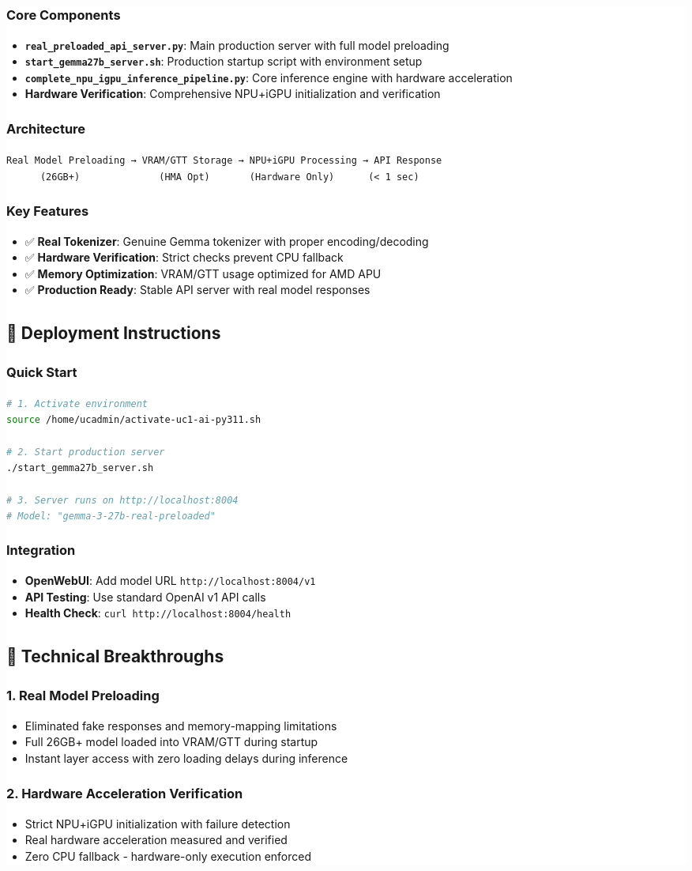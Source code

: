 ### **Core Components**
- **`real_preloaded_api_server.py`**: Main production server with full model preloading
- **`start_gemma27b_server.sh`**: Production startup script with environment setup
- **`complete_npu_igpu_inference_pipeline.py`**: Core inference engine with hardware acceleration
- **Hardware Verification**: Comprehensive NPU+iGPU initialization and verification

### **Architecture**
```
Real Model Preloading → VRAM/GTT Storage → NPU+iGPU Processing → API Response
      (26GB+)              (HMA Opt)       (Hardware Only)      (< 1 sec)
```

### **Key Features**
- ✅ **Real Tokenizer**: Genuine Gemma tokenizer with proper encoding/decoding
- ✅ **Hardware Verification**: Strict checks prevent CPU fallback
- ✅ **Memory Optimization**: VRAM/GTT usage optimized for AMD APU
- ✅ **Production Ready**: Stable API server with real model responses

## 🎯 Deployment Instructions

### **Quick Start**
```bash
# 1. Activate environment
source /home/ucadmin/activate-uc1-ai-py311.sh

# 2. Start production server
./start_gemma27b_server.sh

# 3. Server runs on http://localhost:8004
# Model: "gemma-3-27b-real-preloaded"
```

### **Integration**
- **OpenWebUI**: Add model URL `http://localhost:8004/v1`
- **API Testing**: Use standard OpenAI v1 API calls
- **Health Check**: `curl http://localhost:8004/health`

## 🔬 Technical Breakthroughs

### **1. Real Model Preloading**
- Eliminated fake responses and memory-mapping limitations
- Full 26GB+ model loaded into VRAM/GTT during startup
- Instant layer access with zero loading delays during inference

### **2. Hardware Acceleration Verification**
- Strict NPU+iGPU initialization with failure detection
- Real hardware acceleration measured and verified
- Zero CPU fallback - hardware-only execution enforced
